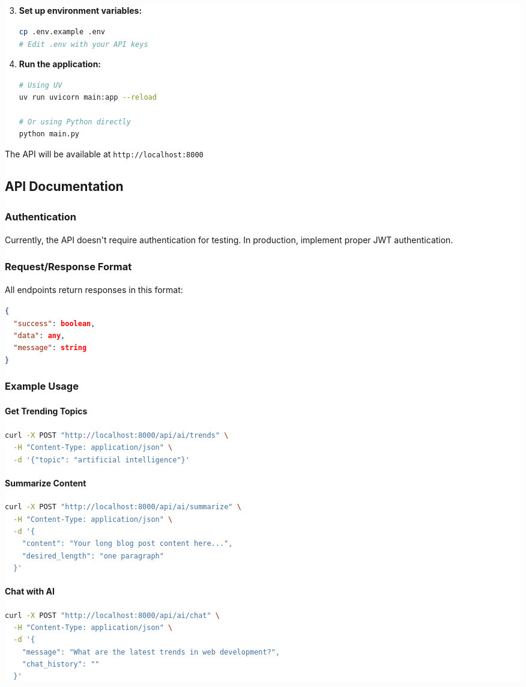 3. **Set up environment variables:**
   ```bash
   cp .env.example .env
   # Edit .env with your API keys
   ```

4. **Run the application:**
   ```bash
   # Using UV
   uv run uvicorn main:app --reload

   # Or using Python directly
   python main.py
   ```

The API will be available at `http://localhost:8000`

## API Documentation

### Authentication
Currently, the API doesn't require authentication for testing. In production, implement proper JWT authentication.

### Request/Response Format

All endpoints return responses in this format:
```json
{
  "success": boolean,
  "data": any,
  "message": string
}
```

### Example Usage

#### Get Trending Topics
```bash
curl -X POST "http://localhost:8000/api/ai/trends" \
  -H "Content-Type: application/json" \
  -d '{"topic": "artificial intelligence"}'
```

#### Summarize Content
```bash
curl -X POST "http://localhost:8000/api/ai/summarize" \
  -H "Content-Type: application/json" \
  -d '{
    "content": "Your long blog post content here...",
    "desired_length": "one paragraph"
  }'
```

#### Chat with AI
```bash
curl -X POST "http://localhost:8000/api/ai/chat" \
  -H "Content-Type: application/json" \
  -d '{
    "message": "What are the latest trends in web development?",
    "chat_history": ""
  }'
```

